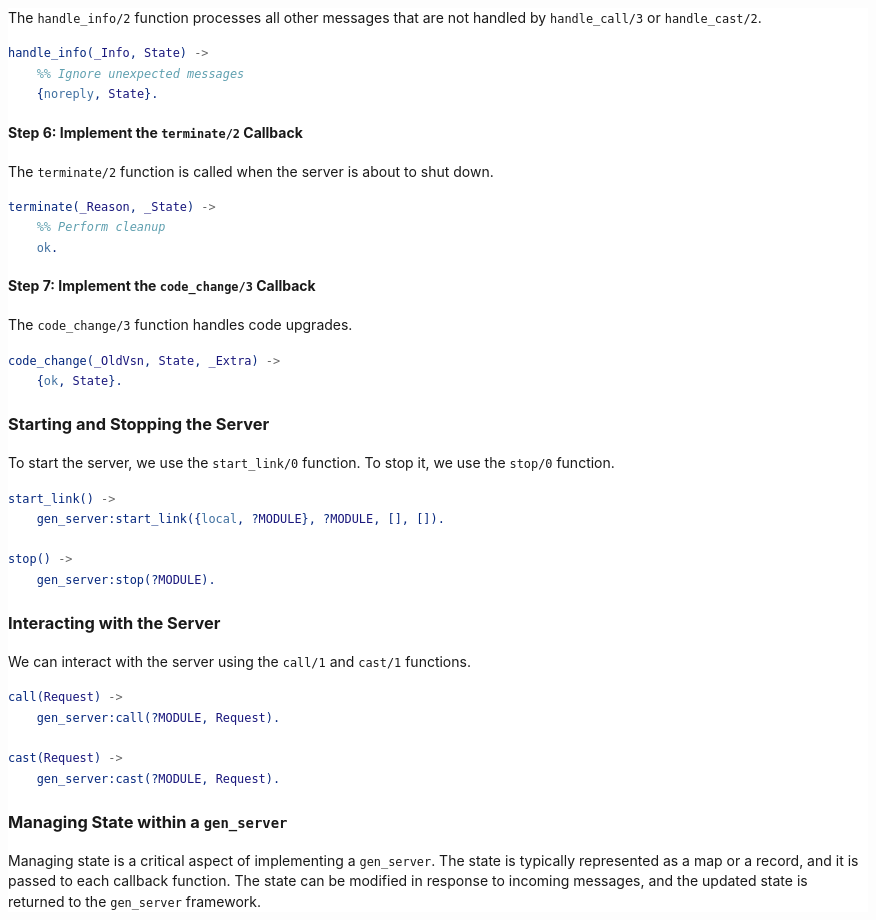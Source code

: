 The `handle_info/2` function processes all other messages that are not handled by `handle_call/3` or `handle_cast/2`.

```erlang
handle_info(_Info, State) ->
    %% Ignore unexpected messages
    {noreply, State}.
```

#### Step 6: Implement the `terminate/2` Callback

The `terminate/2` function is called when the server is about to shut down.

```erlang
terminate(_Reason, _State) ->
    %% Perform cleanup
    ok.
```

#### Step 7: Implement the `code_change/3` Callback

The `code_change/3` function handles code upgrades.

```erlang
code_change(_OldVsn, State, _Extra) ->
    {ok, State}.
```

### Starting and Stopping the Server

To start the server, we use the `start_link/0` function. To stop it, we use the `stop/0` function.

```erlang
start_link() ->
    gen_server:start_link({local, ?MODULE}, ?MODULE, [], []).

stop() ->
    gen_server:stop(?MODULE).
```

### Interacting with the Server

We can interact with the server using the `call/1` and `cast/1` functions.

```erlang
call(Request) ->
    gen_server:call(?MODULE, Request).

cast(Request) ->
    gen_server:cast(?MODULE, Request).
```

### Managing State within a `gen_server`

Managing state is a critical aspect of implementing a `gen_server`. The state is typically represented as a map or a record, and it is passed to each callback function. The state can be modified in response to incoming messages, and the updated state is returned to the `gen_server` framework.
